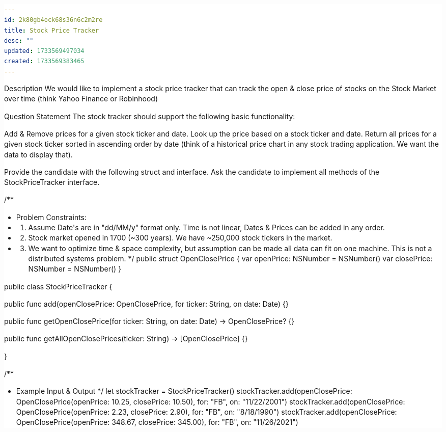 ```yaml
---
id: 2k80gb4ock68s36n6c2m2re
title: Stock Price Tracker
desc: ""
updated: 1733569497034
created: 1733569383465
---
```


Description
We would like to implement a stock price tracker that can track the open & close price of stocks on the Stock Market over time (think Yahoo Finance or Robinhood)

Question Statement
The stock tracker should support the following basic functionality:

Add & Remove prices for a given stock ticker and date.
Look up the price based on a stock ticker and date.
Return all prices for a given stock ticker sorted in ascending order by date
(think of a historical price chart in any stock trading application. We want the data to display that).


Provide the candidate with the following struct and interface. Ask the candidate to implement all methods of the StockPriceTracker interface.

/**
 * Problem Constraints:
 * 1. Assume Date's are in "dd/MM/y" format only. Time is not linear, Dates & Prices can be added in any order. 
 * 2. Stock market opened in 1700 (~300 years). We have ~250,000 stock tickers in the market.
 * 3. We want to optimize time & space complexity, but assumption can be made all data can fit on one machine. This is not a distributed systems problem.
 */
public struct OpenClosePrice {
  var openPrice: NSNumber = NSNumber()
  var closePrice: NSNumber = NSNumber()
}
  
public class StockPriceTracker {
  
  public func add(openClosePrice: OpenClosePrice, for ticker: String, on date: Date) {}
  
  public func getOpenClosePrice(for ticker: String, on date: Date) -> OpenClosePrice? {}
  
  public func getAllOpenClosePrices(ticker: String) -> [OpenClosePrice] {}
  
}

/**
 * Example Input & Output
 */
let stockTracker = StockPriceTracker()
stockTracker.add(openClosePrice: OpenClosePrice(openPrice: 10.25, closePrice: 10.50), for: "FB", on: "11/22/2001")
stockTracker.add(openClosePrice: OpenClosePrice(openPrice: 2.23, closePrice: 2.90), for: "FB", on: "8/18/1990")
stockTracker.add(openClosePrice: OpenClosePrice(openPrice: 348.67, closePrice: 345.00), for: "FB", on: "11/26/2021")
